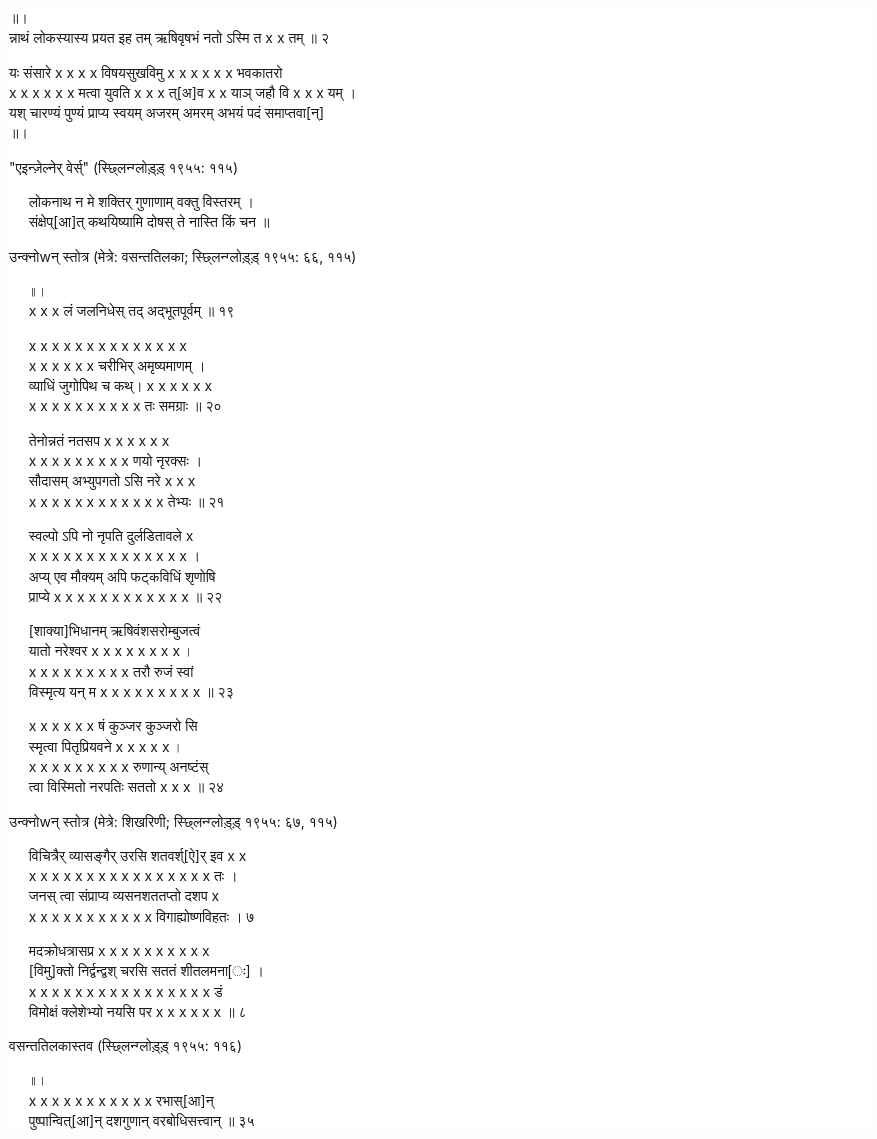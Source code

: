 ॥।  
न्नाथं लोकस्यास्य प्रयत इह तम् ऋषिवृषभं नतो ऽस्मि त x x तम् ॥ २  
  
यः संसारे x x x x विषयसुखविमु x x x x x x भवकातरो  
x x x x x x मत्वा युवति x x x त्[अ]व x x याञ् जहौ वि x x x यम् ।  
यश् चारण्यं पुण्यं प्राप्य स्वयम् अजरम् अमरम् अभयं पदं समाप्तवा[न्]  
॥।  

"एइन्ज़ेल्नेर् वेर्स्" (स्छ्लिन्ग्लोड़्ड़् १९५५: ११५)  
  
     लोकनाथ न मे शक्तिर्   गुणाणाम् वक्तु विस्तरम् ।  
     संक्षेप्[आ]त् कथयिष्यामि   दोषस् ते नास्ति किं चन ॥  

उन्क्नोwन् स्तोत्र (मेत्रे: वसन्ततिलका; स्छ्लिन्ग्लोड़्ड़् १९५५: ६६, ११५)  
  
     ॥।  
     x x x लं जलनिधेस् तद् अद्भूतपूर्वम् ॥ १९  
  
     x x x x x x x x x x x x x x  
     x x x x x x चरीभिर् अमृष्यमाणम् ।  
     व्याधिं जुगोपिथ च कथ्। x x x x x x  
     x x x x x x x x x x तः समग्राः ॥ २०  
  
     तेनोन्नतं नतसप x x x x x x  
     x x x x x x x x x णयो नृरक्सः ।  
     सौदासम् अभ्युपगतो ऽसि नरे x x x  
     x x x x x x x x x x x x तेभ्यः ॥ २१  
  
     स्वल्पो ऽपि नो नृपति दुर्लडितावले x  
     x x x x x x x x x x x x x x ।  
     अप्य् एव मौक्यम् अपि फट्कविधिं शृणोषि  
     प्राप्ये x x x x x x x x x x x x ॥ २२  
  
     [शाक्या]भिधानम् ऋषिवंशसरोम्बुजत्वं  
     यातो नरेश्वर x x x x x x x x ।  
     x x x x x x x x x तरौ रुजं स्वां  
     विस्मृत्य यन् म x x x x x x x x x ॥ २३  
  
     x x x x x x षं कुञ्जर कुञ्जरो सि  
     स्मृत्वा पितृप्रियवने x x x x x ।  
     x x x x x x x x x रुणान्य् अनष्टंस्  
     त्वा विस्मितो नरपतिः सततो x x x ॥ २४  

उन्क्नोwन् स्तोत्र (मेत्रे: शिखरिणी; स्छ्लिन्ग्लोड़्ड़् १९५५: ६७, ११५)  
  
     विचित्रैर् व्यासङ्गैर् उरसि शतवर्श्[ऐ]र् इव x x  
     x x x x x x x x x x x x x x x x तः ।  
     जनस् त्वा संप्राप्य व्यसनशततप्तो दशप x  
     x x x x x x x x x x x विगाह्योष्णविहतः । ७  
  
     मदक्रोधत्रासप्र x x x x x x x x x x  
     [विमु]क्तो निर्द्वन्द्वश् चरसि सततं शीतलमना[ः] ।  
     x x x x x x x x x x x x x x x x डं  
     विमोक्षं क्लेशेभ्यो नयसि पर x x x x x x ॥ ८  

वसन्ततिलकास्तव (स्छ्लिन्ग्लोड़्ड़् १९५५: ११६)  
  
     ॥।  
     x x x x x x x x x x x रभास्[आ]न्  
     पुष्पान्वित्[आ]न् दशगुणान् वरबोधिसत्त्वान् ॥ ३५  
  